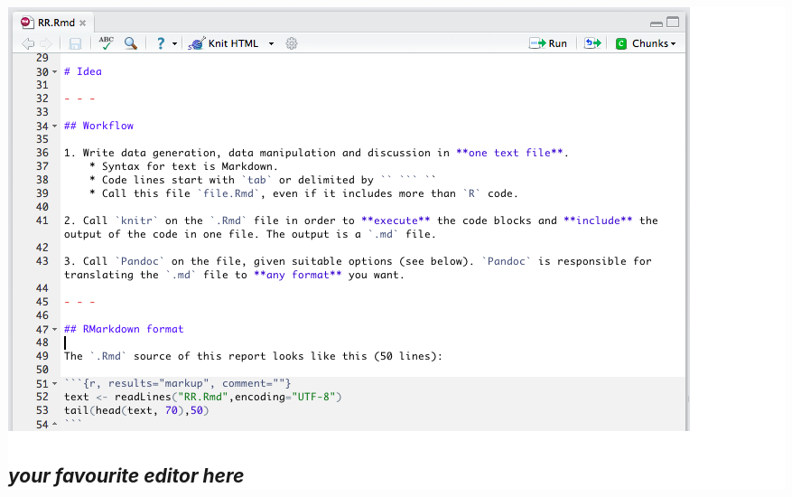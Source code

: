 ![Screenshot of (part of) RStudio](figure/RStudio-Screenshot.png)


## _your favourite editor here_
